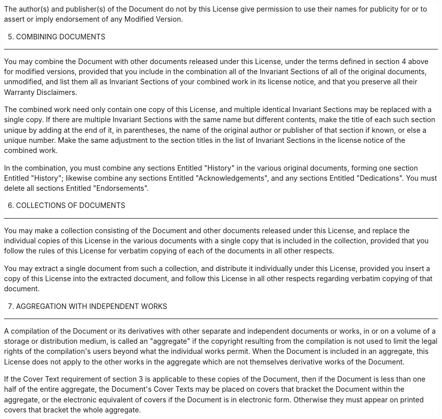The author(s) and publisher(s) of the Document do not by this License give
permission to use their names for publicity for or to assert or imply
endorsement of any Modified Version.

5. COMBINING DOCUMENTS
----
You may combine the Document with other documents released under this License,
under the terms defined in section 4 above for modified versions, provided
that you include in the combination all of the Invariant Sections of all of
the original documents, unmodified, and list them all as Invariant Sections of
your combined work in its license notice, and that you preserve all their
Warranty Disclaimers.

The combined work need only contain one copy of this License, and multiple
identical Invariant Sections may be replaced with a single copy. If there are
multiple Invariant Sections with the same name but different contents, make
the title of each such section unique by adding at the end of it, in
parentheses, the name of the original author or publisher of that section if
known, or else a unique number. Make the same adjustment to the section titles
in the list of Invariant Sections in the license notice of the combined work.

In the combination, you must combine any sections Entitled "History" in the
various original documents, forming one section Entitled "History"; likewise
combine any sections Entitled "Acknowledgements", and any sections Entitled
"Dedications". You must delete all sections Entitled "Endorsements".

6. COLLECTIONS OF DOCUMENTS
----
You may make a collection consisting of the Document and other documents
released under this License, and replace the individual copies of this License
in the various documents with a single copy that is included in the
collection, provided that you follow the rules of this License for verbatim
copying of each of the documents in all other respects.

You may extract a single document from such a collection, and distribute it
individually under this License, provided you insert a copy of this License
into the extracted document, and follow this License in all other respects
regarding verbatim copying of that document.

7. AGGREGATION WITH INDEPENDENT WORKS
----
A compilation of the Document or its derivatives with other separate and
independent documents or works, in or on a volume of a storage or distribution
medium, is called an "aggregate" if the copyright resulting from the
compilation is not used to limit the legal rights of the compilation's users
beyond what the individual works permit. When the Document is included in an
aggregate, this License does not apply to the other works in the aggregate
which are not themselves derivative works of the Document.

If the Cover Text requirement of section 3 is applicable to these copies of
the Document, then if the Document is less than one half of the entire
aggregate, the Document's Cover Texts may be placed on covers that bracket the
Document within the aggregate, or the electronic equivalent of covers if the
Document is in electronic form. Otherwise they must appear on printed covers
that bracket the whole aggregate.
